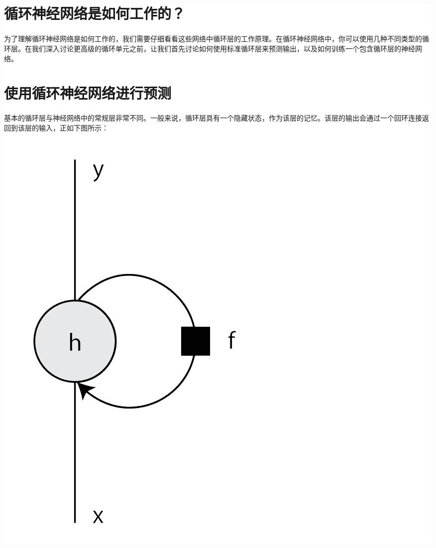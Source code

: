 # 循环神经网络是如何工作的？

为了理解循环神经网络是如何工作的，我们需要仔细看看这些网络中循环层的工作原理。在循环神经网络中，你可以使用几种不同类型的循环层。在我们深入讨论更高级的循环单元之前，让我们首先讨论如何使用标准循环层来预测输出，以及如何训练一个包含循环层的神经网络。

# 使用循环神经网络进行预测

基本的循环层与神经网络中的常规层非常不同。一般来说，循环层具有一个隐藏状态，作为该层的记忆。该层的输出会通过一个回环连接返回到该层的输入，正如下图所示：

![](img/562450bb-333b-4dcd-aa44-7374466c7d98.png)

